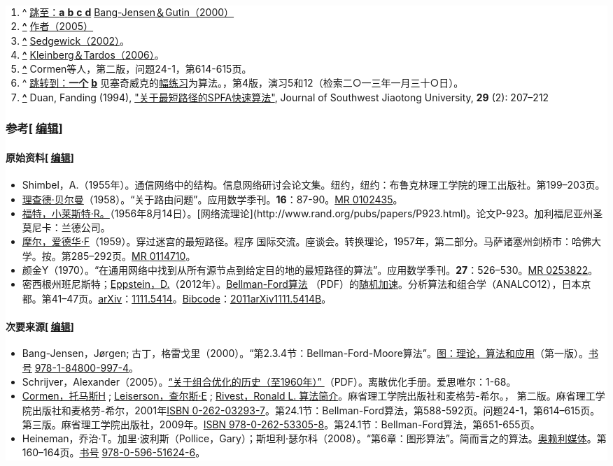 1. ^ [跳至：**a** ](https://en.wikipedia.org/wiki/Bellman%E2%80%93Ford_algorithm#cite_ref-Bang_1-0)[**b** ](https://en.wikipedia.org/wiki/Bellman%E2%80%93Ford_algorithm#cite_ref-Bang_1-1)[**c** ](https://en.wikipedia.org/wiki/Bellman%E2%80%93Ford_algorithm#cite_ref-Bang_1-2)[**d**](https://en.wikipedia.org/wiki/Bellman%E2%80%93Ford_algorithm#cite_ref-Bang_1-3) [Bang-Jensen＆Gutin（2000）](https://en.wikipedia.org/wiki/Bellman%E2%80%93Ford_algorithm#CITEREFBang-JensenGutin2000)
2. [**^**](https://en.wikipedia.org/wiki/Bellman%E2%80%93Ford_algorithm#cite_ref-Schrijver_2-0) [作者（2005）](https://en.wikipedia.org/wiki/Bellman%E2%80%93Ford_algorithm#CITEREFSchrijver2005)
3. [**^**](https://en.wikipedia.org/wiki/Bellman%E2%80%93Ford_algorithm#cite_ref-FOOTNOTESedgewick2002_3-0) [Sedgewick（2002）](https://en.wikipedia.org/wiki/Bellman%E2%80%93Ford_algorithm#CITEREFSedgewick2002)。
4. [**^**](https://en.wikipedia.org/wiki/Bellman%E2%80%93Ford_algorithm#cite_ref-FOOTNOTEKleinbergTardos2006_4-0) [Kleinberg＆Tardos（2006）](https://en.wikipedia.org/wiki/Bellman%E2%80%93Ford_algorithm#CITEREFKleinbergTardos2006)。
5. [**^**](https://en.wikipedia.org/wiki/Bellman%E2%80%93Ford_algorithm#cite_ref-5) Cormen等人，第二版，问题24-1，第614-615页。
6. ^ [跳转到：**一个**](https://en.wikipedia.org/wiki/Bellman%E2%80%93Ford_algorithm#cite_ref-Sedweb_6-0) [**b**](https://en.wikipedia.org/wiki/Bellman%E2%80%93Ford_algorithm#cite_ref-Sedweb_6-1) 见塞奇威克的[幅练习](http://algs4.cs.princeton.edu/44sp/)为算法。，第4版，演习5和12（检索二○一三年一月三十○日）。
7. [**^**](https://en.wikipedia.org/wiki/Bellman%E2%80%93Ford_algorithm#cite_ref-duan_7-0) Duan, Fanding \(1994\), ["关于最短路径的SPFA快速算法"](http://wenku.baidu.com/view/3b8c5d778e9951e79a892705.html), Journal of Southwest Jiaotong University, **29** \(2\): 207–212

### 参考\[ [编辑](https://en.wikipedia.org/w/index.php?title=Bellman%E2%80%93Ford_algorithm&action=edit&section=8)\]

#### 原始资料\[ [编辑](https://en.wikipedia.org/w/index.php?title=Bellman%E2%80%93Ford_algorithm&action=edit&section=9)\]

* Shimbel，A.（1955年）。通信网络中的结构。信息网络研讨会论文集。纽约，纽约：布鲁克林理工学院的理工出版社。第199–203页。
* [理查德·贝尔曼](https://en.wikipedia.org/wiki/Richard_Bellman)（1958）。“关于路由问题”。应用数学季刊。**16**：87-90。[MR ](https://en.wikipedia.org/wiki/Mathematical_Reviews) [0102435](https://www.ams.org/mathscinet-getitem?mr=0102435)。
* [福特，小莱斯特·R。](https://en.wikipedia.org/wiki/L._R._Ford_Jr.)（1956年8月14日）。[网络流理论](http://www.rand.org/pubs/papers/P923.html)。论文P-923。加利福尼亚州圣莫尼卡：兰德公司。
* [摩尔，爱德华·F](https://en.wikipedia.org/wiki/Edward_F._Moore)（1959）。穿过迷宫的最短路径。程序 国际交流。座谈会。转换理论，1957年，第二部分。马萨诸塞州剑桥市：哈佛大学。按。第285–292页。[MR ](https://en.wikipedia.org/wiki/Mathematical_Reviews) [0114710](https://www.ams.org/mathscinet-getitem?mr=0114710)。
* 颜金Y（1970）。“在通用网络中找到从所有源节点到给定目的地的最短路径的算法”。应用数学季刊。**27**：526–530。[MR ](https://en.wikipedia.org/wiki/Mathematical_Reviews) [0253822](https://www.ams.org/mathscinet-getitem?mr=0253822)。
* 密西根州班尼斯特；[Eppstein，D.](https://en.wikipedia.org/wiki/David_Eppstein)（2012年）。[Bellman-Ford算法](https://arxiv.org/pdf/1111.5414.pdf) （PDF）的[随机加速](https://arxiv.org/pdf/1111.5414.pdf)。分析算法和组合学（ANALCO12），日本京都。第41–47页。[arXiv](https://en.wikipedia.org/wiki/ArXiv)：[1111.5414](https://arxiv.org/abs/1111.5414)。[Bibcode](https://en.wikipedia.org/wiki/Bibcode)：[2011arXiv1111.5414B](https://ui.adsabs.harvard.edu/abs/2011arXiv1111.5414B)。

#### 次要来源\[ [编辑](https://en.wikipedia.org/w/index.php?title=Bellman%E2%80%93Ford_algorithm&action=edit&section=10)\]

* Bang-Jensen，Jørgen; 古丁，格雷戈里（2000）。“第2.3.4节：Bellman-Ford-Moore算法”。[图：理论，算法和应用](http://www.cs.rhul.ac.uk/books/dbook/)（第一版）。[书号](https://en.wikipedia.org/wiki/International_Standard_Book_Number) [978-1-84800-997-4](https://en.wikipedia.org/wiki/Special:BookSources/978-1-84800-997-4)。
* Schrijver，Alexander（2005）。[“关于组合优化的历史（至1960年）” ](http://homepages.cwi.nl/~lex/files/histco.pdf)（PDF）。离散优化手册。爱思唯尔：1-68。
* [Cormen，托马斯H](https://en.wikipedia.org/wiki/Thomas_H._Cormen) ; [Leiserson，查尔斯·E](https://en.wikipedia.org/wiki/Charles_E._Leiserson) ; [Rivest，Ronald L. ](https://en.wikipedia.org/wiki/Ron_Rivest)[算法简介](https://en.wikipedia.org/wiki/Introduction_to_Algorithms)。麻省理工学院出版社和麦格劳-希尔。， 第二版。麻省理工学院出版社和麦格劳-希尔，2001年[ISBN ](https://en.wikipedia.org/wiki/International_Standard_Book_Number)[0-262-03293-7](https://en.wikipedia.org/wiki/Special:BookSources/0-262-03293-7)。第24.1节：Bellman-Ford算法，第588-592页。问题24-1，第614–615页。第三版。麻省理工学院出版社，2009年。[ISBN ](https://en.wikipedia.org/wiki/International_Standard_Book_Number)[978-0-262-53305-8](https://en.wikipedia.org/wiki/Special:BookSources/978-0-262-53305-8)。第24.1节：Bellman-Ford算法，第651-655页。  
* Heineman，乔治·T。加里·波利斯（Pollice，Gary）；斯坦利·瑟尔科（2008）。“第6章：图形算法”。简而言之的算法。[奥赖利媒体](https://en.wikipedia.org/wiki/O%27Reilly_Media)。第160–164页。[书号](https://en.wikipedia.org/wiki/International_Standard_Book_Number) [978-0-596-51624-6](https://en.wikipedia.org/wiki/Special:BookSources/978-0-596-51624-6)。